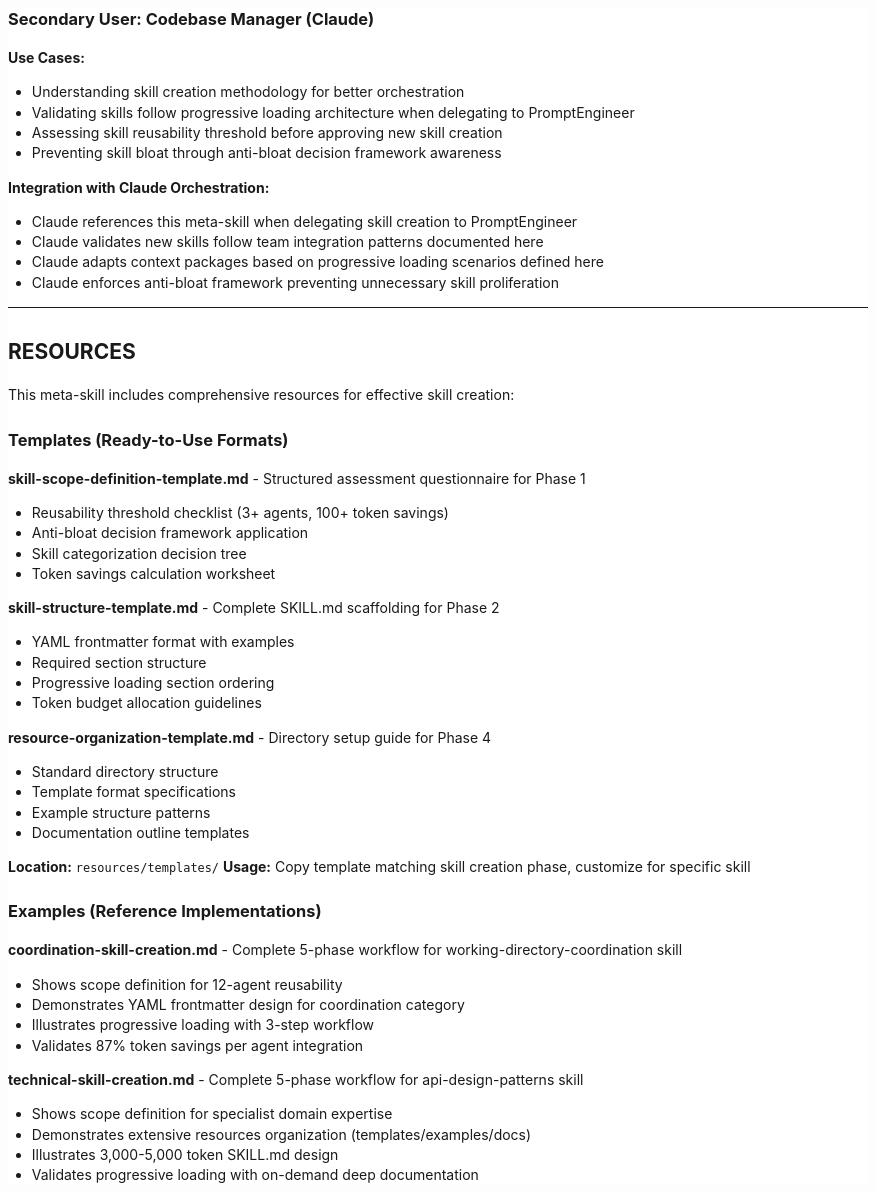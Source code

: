 ### Secondary User: Codebase Manager (Claude)
**Use Cases:**
- Understanding skill creation methodology for better orchestration
- Validating skills follow progressive loading architecture when delegating to PromptEngineer
- Assessing skill reusability threshold before approving new skill creation
- Preventing skill bloat through anti-bloat decision framework awareness

**Integration with Claude Orchestration:**
- Claude references this meta-skill when delegating skill creation to PromptEngineer
- Claude validates new skills follow team integration patterns documented here
- Claude adapts context packages based on progressive loading scenarios defined here
- Claude enforces anti-bloat framework preventing unnecessary skill proliferation

---

## RESOURCES

This meta-skill includes comprehensive resources for effective skill creation:

### Templates (Ready-to-Use Formats)

**skill-scope-definition-template.md** - Structured assessment questionnaire for Phase 1
- Reusability threshold checklist (3+ agents, 100+ token savings)
- Anti-bloat decision framework application
- Skill categorization decision tree
- Token savings calculation worksheet

**skill-structure-template.md** - Complete SKILL.md scaffolding for Phase 2
- YAML frontmatter format with examples
- Required section structure
- Progressive loading section ordering
- Token budget allocation guidelines

**resource-organization-template.md** - Directory setup guide for Phase 4
- Standard directory structure
- Template format specifications
- Example structure patterns
- Documentation outline templates

**Location:** `resources/templates/`
**Usage:** Copy template matching skill creation phase, customize for specific skill

### Examples (Reference Implementations)

**coordination-skill-creation.md** - Complete 5-phase workflow for working-directory-coordination skill
- Shows scope definition for 12-agent reusability
- Demonstrates YAML frontmatter design for coordination category
- Illustrates progressive loading with 3-step workflow
- Validates 87% token savings per agent integration

**technical-skill-creation.md** - Complete 5-phase workflow for api-design-patterns skill
- Shows scope definition for specialist domain expertise
- Demonstrates extensive resources organization (templates/examples/docs)
- Illustrates 3,000-5,000 token SKILL.md design
- Validates progressive loading with on-demand deep documentation
